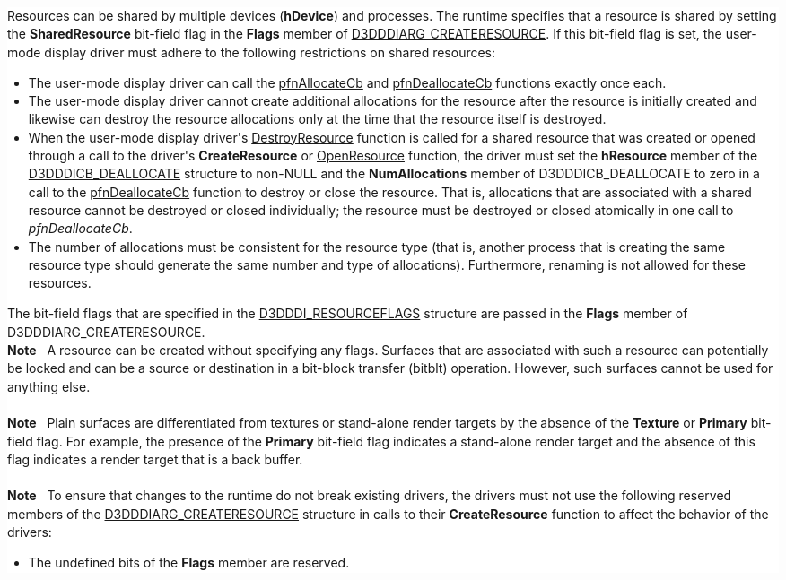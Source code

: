 Resources can be shared by multiple devices (<b>hDevice</b>) and processes. The runtime specifies that a resource is shared by setting the <b>SharedResource</b> bit-field flag in the <b>Flags</b> member of <a href="..\d3dukmdt\ns-d3dukmdt-_d3dddiarg_createresource.md">D3DDDIARG_CREATERESOURCE</a>. If this bit-field flag is set, the user-mode display driver must adhere to the following restrictions on shared resources: 

<ul>
<li>
The user-mode display driver can call the <a href="..\d3dumddi\nc-d3dumddi-pfnd3dddi_allocatecb.md">pfnAllocateCb</a> and <a href="..\d3dumddi\nc-d3dumddi-pfnd3dddi_deallocatecb.md">pfnDeallocateCb</a> functions exactly once each. 

</li>
<li>
The user-mode display driver cannot create additional allocations for the resource after the resource is initially created and likewise can destroy the resource allocations only at the time that the resource itself is destroyed. 

</li>
<li>
When the user-mode display driver's <a href="..\d3dumddi\nc-d3dumddi-pfnd3dddi_destroyresource.md">DestroyResource</a> function is called for a shared resource that was created or opened through a call to the driver's <b>CreateResource</b> or <a href="..\d3dumddi\nc-d3dumddi-pfnd3dddi_openresource.md">OpenResource</a> function, the driver must set the <b>hResource</b> member of the <a href="..\d3dumddi\ns-d3dumddi-_d3dddicb_deallocate.md">D3DDDICB_DEALLOCATE</a> structure to non-NULL and the <b>NumAllocations</b> member of D3DDDICB_DEALLOCATE to zero in a call to the <a href="..\d3dumddi\nc-d3dumddi-pfnd3dddi_deallocatecb.md">pfnDeallocateCb</a> function to destroy or close the resource. That is, allocations that are associated with a shared resource cannot be destroyed or closed individually; the resource must be destroyed or closed atomically in one call to <i>pfnDeallocateCb</i>. 

</li>
<li>
The number of allocations must be consistent for the resource type (that is, another process that is creating the same resource type should generate the same number and type of allocations). Furthermore, renaming is not allowed for these resources.

</li>
</ul>
The bit-field flags that are specified in the <a href="..\d3dukmdt\ns-d3dukmdt-_d3dddi_resourceflags.md">D3DDDI_RESOURCEFLAGS</a> structure are passed in the <b>Flags</b> member of D3DDDIARG_CREATERESOURCE.

<div class="alert"><b>Note</b>    A resource can be created without specifying any flags. Surfaces that are associated with such a resource can potentially be locked and can be a source or destination in a bit-block transfer (bitblt) operation. However, such surfaces cannot be used for anything else. </div>
<div> </div>
<div class="alert"><b>Note</b>    Plain surfaces are differentiated from textures or stand-alone render targets by the absence of the <b>Texture</b> or <b>Primary</b> bit-field flag. For example, the presence of the <b>Primary</b> bit-field flag indicates a stand-alone render target and the absence of this flag indicates a render target that is a back buffer.</div>
<div> </div>
<div class="alert"><b>Note</b>    To ensure that changes to the runtime do not break existing drivers, the drivers must not use the following reserved members of the <a href="..\d3dukmdt\ns-d3dukmdt-_d3dddiarg_createresource.md">D3DDDIARG_CREATERESOURCE</a> structure in calls to their <b>CreateResource</b> function to affect the behavior of the drivers:<ul>
<li>
The undefined bits of the <b>Flags</b> member are reserved.
